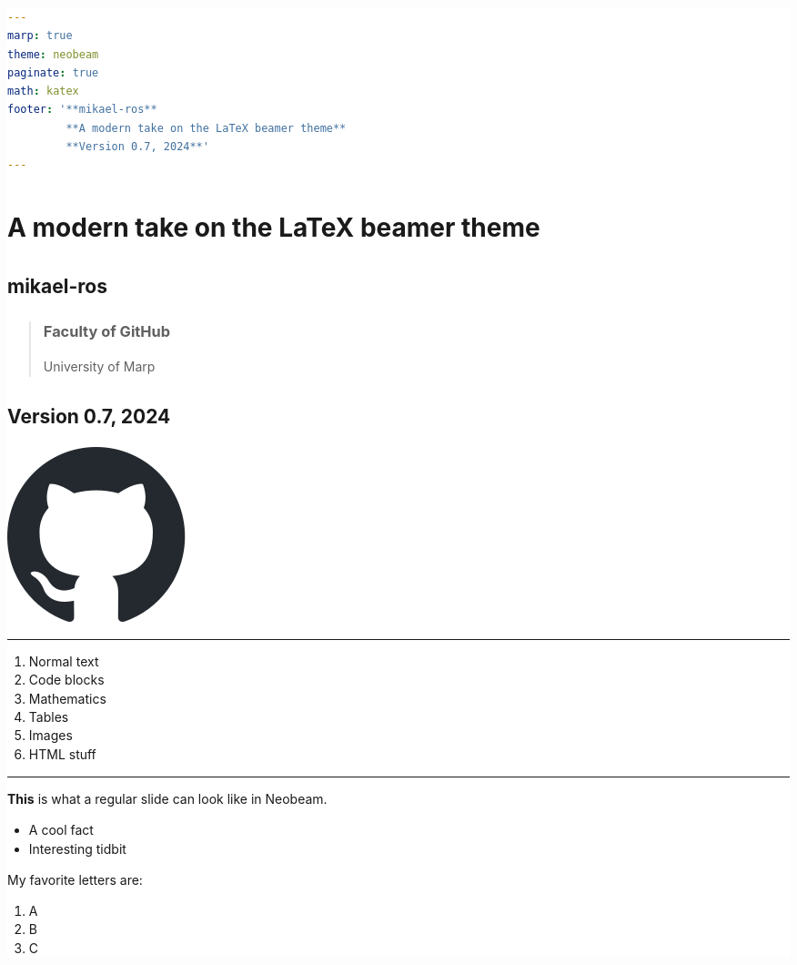 ```yaml
---
marp: true
theme: neobeam
paginate: true
math: katex
footer: '**mikael-ros**
         **A modern take on the LaTeX beamer theme**
         **Version 0.7, 2024**'
---
```


# A modern take on the LaTeX beamer theme

## mikael-ros

> ### Faculty of GitHub
> University of Marp

## Version 0.7, 2024

![logo GitHub Logo](../assets/github-mark.svg)

---

1. Normal text
2. Code blocks
3. Mathematics
4. Tables
5. Images
6. HTML stuff
---

**This** is what a regular slide can look like in Neobeam.
- A cool fact
- Interesting tidbit

My favorite letters are:
1. A
2. B
3. C
